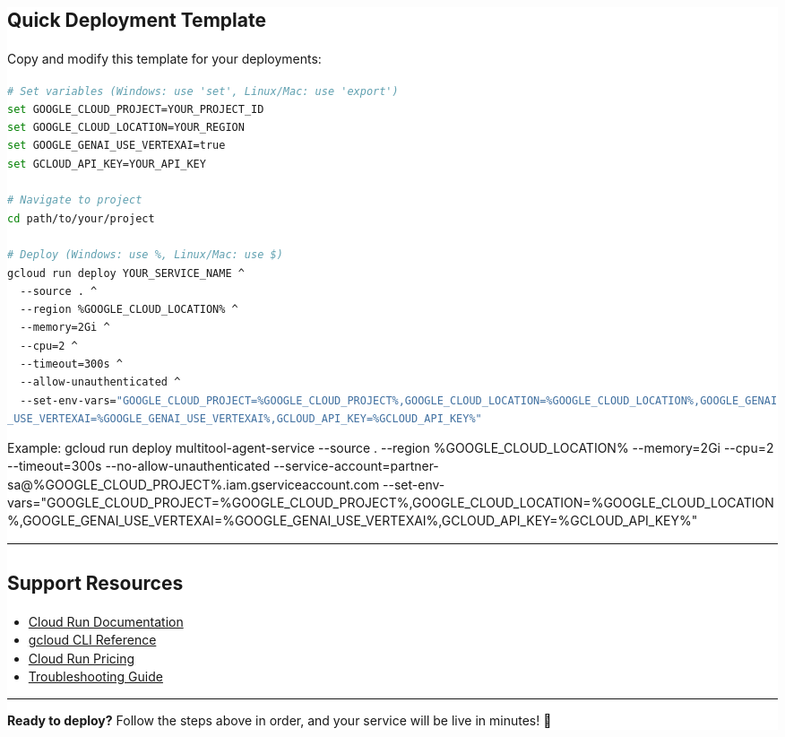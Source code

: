 
## Quick Deployment Template

Copy and modify this template for your deployments:

```bash
# Set variables (Windows: use 'set', Linux/Mac: use 'export')
set GOOGLE_CLOUD_PROJECT=YOUR_PROJECT_ID
set GOOGLE_CLOUD_LOCATION=YOUR_REGION
set GOOGLE_GENAI_USE_VERTEXAI=true
set GCLOUD_API_KEY=YOUR_API_KEY

# Navigate to project
cd path/to/your/project

# Deploy (Windows: use %, Linux/Mac: use $)
gcloud run deploy YOUR_SERVICE_NAME ^
  --source . ^
  --region %GOOGLE_CLOUD_LOCATION% ^
  --memory=2Gi ^
  --cpu=2 ^
  --timeout=300s ^
  --allow-unauthenticated ^
  --set-env-vars="GOOGLE_CLOUD_PROJECT=%GOOGLE_CLOUD_PROJECT%,GOOGLE_CLOUD_LOCATION=%GOOGLE_CLOUD_LOCATION%,GOOGLE_GENAI_USE_VERTEXAI=%GOOGLE_GENAI_USE_VERTEXAI%,GCLOUD_API_KEY=%GCLOUD_API_KEY%"
```
Example: gcloud run deploy multitool-agent-service --source . --region %GOOGLE_CLOUD_LOCATION% --memory=2Gi --cpu=2 --timeout=300s --no-allow-unauthenticated --service-account=partner-sa@%GOOGLE_CLOUD_PROJECT%.iam.gserviceaccount.com --set-env-vars="GOOGLE_CLOUD_PROJECT=%GOOGLE_CLOUD_PROJECT%,GOOGLE_CLOUD_LOCATION=%GOOGLE_CLOUD_LOCATION%,GOOGLE_GENAI_USE_VERTEXAI=%GOOGLE_GENAI_USE_VERTEXAI%,GCLOUD_API_KEY=%GCLOUD_API_KEY%"

---

## Support Resources

- [Cloud Run Documentation](https://cloud.google.com/run/docs)
- [gcloud CLI Reference](https://cloud.google.com/sdk/gcloud/reference/run)
- [Cloud Run Pricing](https://cloud.google.com/run/pricing)
- [Troubleshooting Guide](https://cloud.google.com/run/docs/troubleshooting)

---

**Ready to deploy?** Follow the steps above in order, and your service will be live in minutes! 🚀